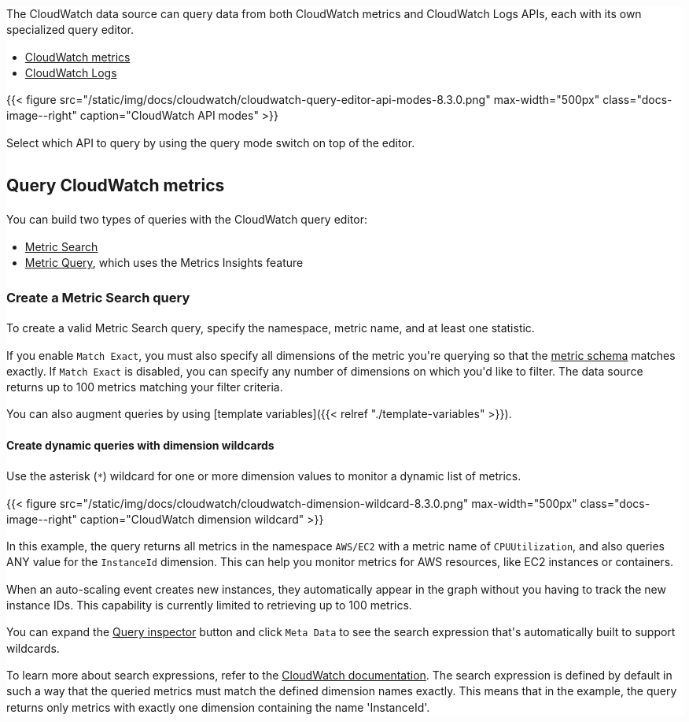 The CloudWatch data source can query data from both CloudWatch metrics and CloudWatch Logs APIs, each with its own specialized query editor.

- [CloudWatch metrics](#query-cloudwatch-metrics)
- [CloudWatch Logs](#query-cloudwatch-logs)

{{< figure src="/static/img/docs/cloudwatch/cloudwatch-query-editor-api-modes-8.3.0.png" max-width="500px" class="docs-image--right" caption="CloudWatch API modes" >}}

Select which API to query by using the query mode switch on top of the editor.

## Query CloudWatch metrics

You can build two types of queries with the CloudWatch query editor:

- [Metric Search](#create-a-metric-search-query)
- [Metric Query](#create-a-metric-insights-query), which uses the Metrics Insights feature

### Create a Metric Search query

To create a valid Metric Search query, specify the namespace, metric name, and at least one statistic.

If you enable `Match Exact`, you must also specify all dimensions of the metric you're querying so that the [metric schema](https://docs.aws.amazon.com/AmazonCloudWatch/latest/monitoring/search-expression-syntax.html) matches exactly.
If `Match Exact` is disabled, you can specify any number of dimensions on which you'd like to filter.
The data source returns up to 100 metrics matching your filter criteria.

You can also augment queries by using [template variables]({{< relref "./template-variables" >}}).

#### Create dynamic queries with dimension wildcards

Use the asterisk (`*`) wildcard for one or more dimension values to monitor a dynamic list of metrics.

{{< figure src="/static/img/docs/cloudwatch/cloudwatch-dimension-wildcard-8.3.0.png" max-width="500px" class="docs-image--right" caption="CloudWatch dimension wildcard" >}}

In this example, the query returns all metrics in the namespace `AWS/EC2` with a metric name of `CPUUtilization`, and also queries ANY value for the `InstanceId` dimension.
This can help you monitor metrics for AWS resources, like EC2 instances or containers.

When an auto-scaling event creates new instances, they automatically appear in the graph without you having to track the new instance IDs.
This capability is currently limited to retrieving up to 100 metrics.

You can expand the [Query inspector](ref:query-transform-data-navigate-the-query-tab) button and click `Meta Data` to see the search expression that's automatically built to support wildcards.

To learn more about search expressions, refer to the [CloudWatch documentation](https://docs.aws.amazon.com/AmazonCloudWatch/latest/monitoring/search-expression-syntax.html).
The search expression is defined by default in such a way that the queried metrics must match the defined dimension names exactly.
This means that in the example, the query returns only metrics with exactly one dimension containing the name 'InstanceId'.
